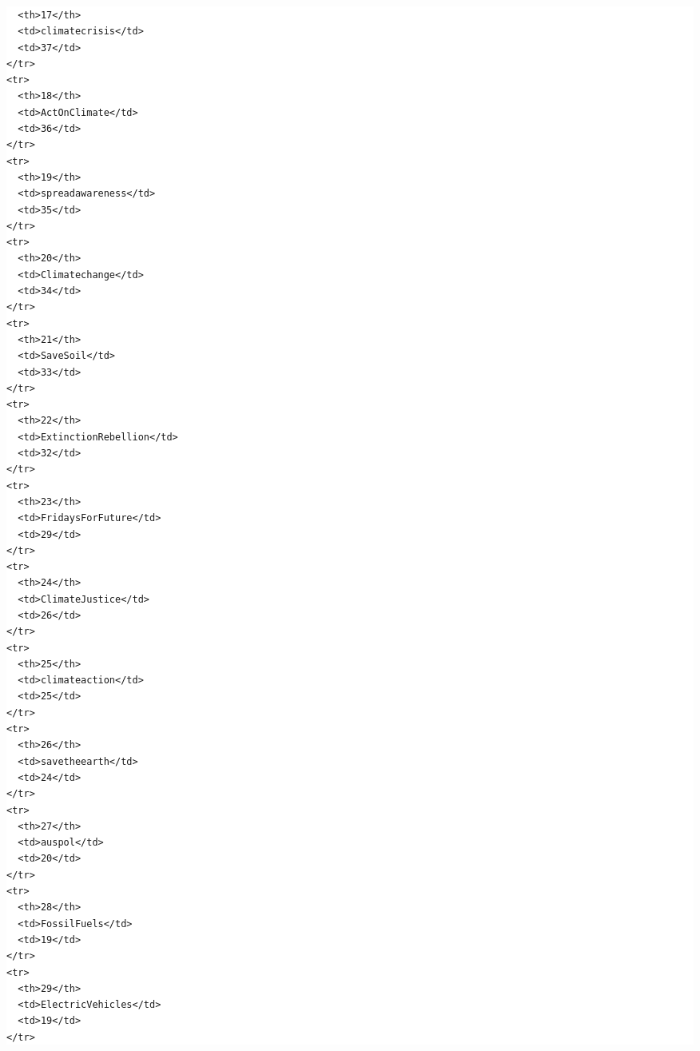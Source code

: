       <th>17</th>
      <td>climatecrisis</td>
      <td>37</td>
    </tr>
    <tr>
      <th>18</th>
      <td>ActOnClimate</td>
      <td>36</td>
    </tr>
    <tr>
      <th>19</th>
      <td>spreadawareness</td>
      <td>35</td>
    </tr>
    <tr>
      <th>20</th>
      <td>Climatechange</td>
      <td>34</td>
    </tr>
    <tr>
      <th>21</th>
      <td>SaveSoil</td>
      <td>33</td>
    </tr>
    <tr>
      <th>22</th>
      <td>ExtinctionRebellion</td>
      <td>32</td>
    </tr>
    <tr>
      <th>23</th>
      <td>FridaysForFuture</td>
      <td>29</td>
    </tr>
    <tr>
      <th>24</th>
      <td>ClimateJustice</td>
      <td>26</td>
    </tr>
    <tr>
      <th>25</th>
      <td>climateaction</td>
      <td>25</td>
    </tr>
    <tr>
      <th>26</th>
      <td>savetheearth</td>
      <td>24</td>
    </tr>
    <tr>
      <th>27</th>
      <td>auspol</td>
      <td>20</td>
    </tr>
    <tr>
      <th>28</th>
      <td>FossilFuels</td>
      <td>19</td>
    </tr>
    <tr>
      <th>29</th>
      <td>ElectricVehicles</td>
      <td>19</td>
    </tr>